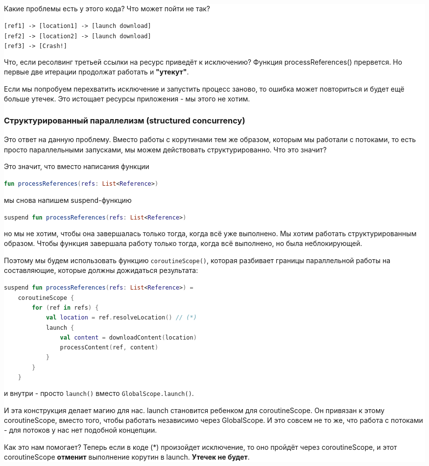 Какие проблемы есть у этого кода? Что может пойти не так?

```
[ref1] -> [location1] -> [launch download]
[ref2] -> [location2] -> [launch download]
[ref3] -> [Crash!]
```

Что, если ресолвинг третьей ссылки на ресурс приведёт к исключению? Функция processReferences() прервется. Но первые две итерации продолжат работать и __"утекут"__. 

Если мы попробуем перехватить исключение и запустить процесс заново, то ошибка может повториться и будет ещё больше утечек. Это истощает ресурсы приложения - мы этого не хотим.

### Структурированный параллелизм (structured concurrency)

Это ответ на данную проблему. Вместо работы с корутинами тем же образом, которым мы работали с потоками, то есть просто параллельными запусками, мы можем действовать структурированно. Что это значит?

Это значит, что вместо написания функции

```kotlin
fun processReferences(refs: List<Reference>)
```

мы снова напишем suspend-функцию

```kotlin
suspend fun processReferences(refs: List<Reference>)
```

но мы не хотим, чтобы она завершалась только тогда, когда всё уже выполнено. Мы хотим работать структурированным образом. Чтобы функция завершала работу только тогда, когда всё выполнено, но была неблокирующей.

Поэтому мы будем использовать функцию `coroutineScope()`, которая разбивает границы параллельной работы на составляющие, которые должны дожидаться результата:

```kotlin
suspend fun processReferences(refs: List<Reference>) = 
	coroutineScope {
        for (ref in refs) { 
	        val location = ref.resolveLocation() // (*)
		    launch {
    	    	val content = downloadContent(location)
	        	processContent(ref, content)		
		    } 
	    }
	}
```

и внутри - просто `launch()` вместо `GlobalScope.launch()`. 

И эта конструкция делает магию для нас. launch становится ребенком для coroutineScope. Он привязан к этому coroutineScope, вместо того, чтобы работать независимо через GlobalScope. И это совсем не то же, что работа с потоками - для потоков у нас нет подобной концепции. 

Как это нам помогает? Теперь если в коде (*) произойдет исключение, то оно пройдёт через coroutineScope, и этот coroutineScope __отменит__ выполнение корутин в launch. __Утечек не будет__.
